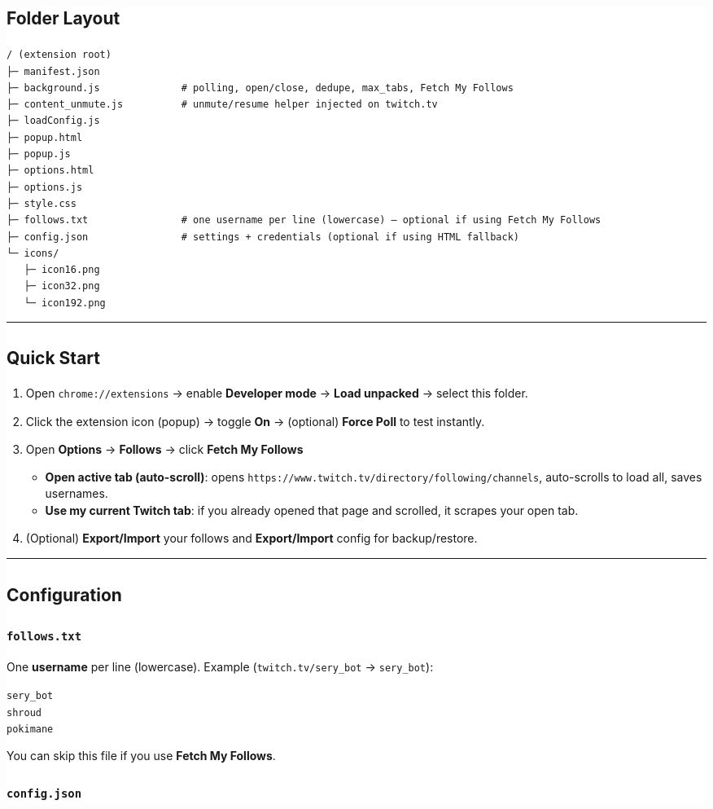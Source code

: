
## Folder Layout
```text
/ (extension root)
├─ manifest.json
├─ background.js              # polling, open/close, dedupe, max_tabs, Fetch My Follows
├─ content_unmute.js          # unmute/resume helper injected on twitch.tv
├─ loadConfig.js
├─ popup.html
├─ popup.js
├─ options.html
├─ options.js
├─ style.css
├─ follows.txt                # one username per line (lowercase) — optional if using Fetch My Follows
├─ config.json                # settings + credentials (optional if using HTML fallback)
└─ icons/
   ├─ icon16.png
   ├─ icon32.png
   └─ icon192.png
````

---

## Quick Start

1. Open `chrome://extensions` → enable **Developer mode** → **Load unpacked** → select this folder.
2. Click the extension icon (popup) → toggle **On** → (optional) **Force Poll** to test instantly.
3. Open **Options** → **Follows** → click **Fetch My Follows**

   * **Open active tab (auto-scroll)**: opens `https://www.twitch.tv/directory/following/channels`, auto-scrolls to load all, saves usernames.
   * **Use my current Twitch tab**: if you already opened that page and scrolled, it scrapes your open tab.
4. (Optional) **Export/Import** your follows and **Export/Import** config for backup/restore.

---

## Configuration

### `follows.txt`

One **username** per line (lowercase). Example (`twitch.tv/sery_bot` → `sery_bot`):

```txt
sery_bot
shroud
pokimane
```

You can skip this file if you use **Fetch My Follows**.

### `config.json`
